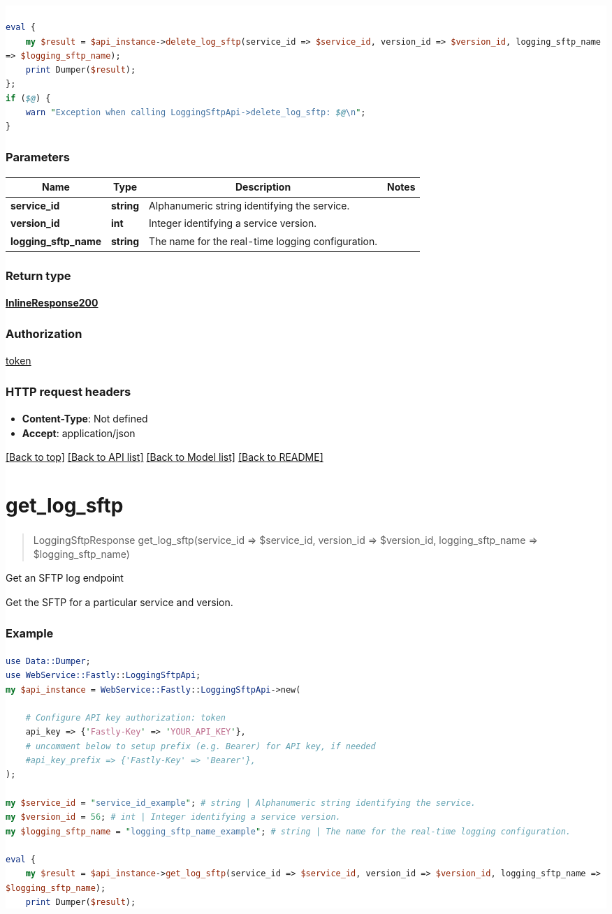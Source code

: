 ```perl

eval {
    my $result = $api_instance->delete_log_sftp(service_id => $service_id, version_id => $version_id, logging_sftp_name => $logging_sftp_name);
    print Dumper($result);
};
if ($@) {
    warn "Exception when calling LoggingSftpApi->delete_log_sftp: $@\n";
}
```

### Parameters

Name | Type | Description  | Notes
------------- | ------------- | ------------- | -------------
 **service_id** | **string**| Alphanumeric string identifying the service. | 
 **version_id** | **int**| Integer identifying a service version. | 
 **logging_sftp_name** | **string**| The name for the real-time logging configuration. | 

### Return type

[**InlineResponse200**](InlineResponse200.md)

### Authorization

[token](../README.md#token)

### HTTP request headers

 - **Content-Type**: Not defined
 - **Accept**: application/json

[[Back to top]](#) [[Back to API list]](../README.md#documentation-for-api-endpoints) [[Back to Model list]](../README.md#documentation-for-models) [[Back to README]](../README.md)

# **get_log_sftp**
> LoggingSftpResponse get_log_sftp(service_id => $service_id, version_id => $version_id, logging_sftp_name => $logging_sftp_name)

Get an SFTP log endpoint

Get the SFTP for a particular service and version.

### Example
```perl
use Data::Dumper;
use WebService::Fastly::LoggingSftpApi;
my $api_instance = WebService::Fastly::LoggingSftpApi->new(

    # Configure API key authorization: token
    api_key => {'Fastly-Key' => 'YOUR_API_KEY'},
    # uncomment below to setup prefix (e.g. Bearer) for API key, if needed
    #api_key_prefix => {'Fastly-Key' => 'Bearer'},
);

my $service_id = "service_id_example"; # string | Alphanumeric string identifying the service.
my $version_id = 56; # int | Integer identifying a service version.
my $logging_sftp_name = "logging_sftp_name_example"; # string | The name for the real-time logging configuration.

eval {
    my $result = $api_instance->get_log_sftp(service_id => $service_id, version_id => $version_id, logging_sftp_name => $logging_sftp_name);
    print Dumper($result);
```